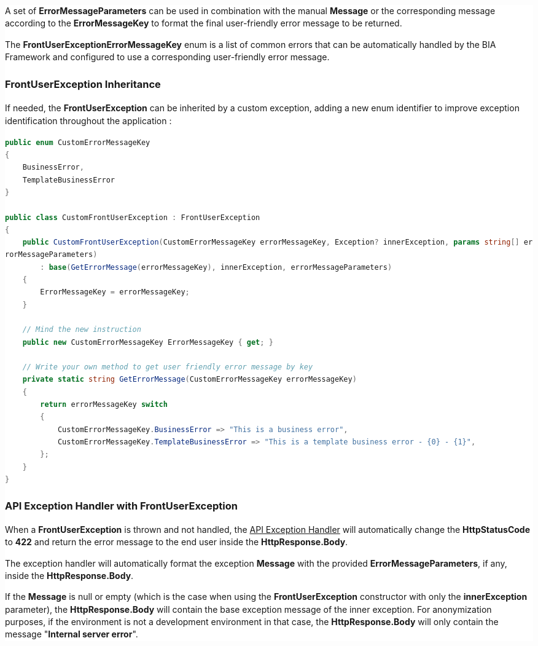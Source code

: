 A set of **ErrorMessageParameters** can be used in combination with the manual **Message** or the corresponding message according to the **ErrorMessageKey** to format the final user-friendly error message to be returned.

The **FrontUserExceptionErrorMessageKey** enum is a list of common errors that can be automatically handled by the BIA Framework and configured to use a corresponding user-friendly error message.

### FrontUserException Inheritance
If needed, the **FrontUserException** can be inherited by a custom exception, adding a new enum identifier to improve exception identification throughout the application :

```csharp
public enum CustomErrorMessageKey
{
    BusinessError,
    TemplateBusinessError
}

public class CustomFrontUserException : FrontUserException
{
    public CustomFrontUserException(CustomErrorMessageKey errorMessageKey, Exception? innerException, params string[] errorMessageParameters)
        : base(GetErrorMessage(errorMessageKey), innerException, errorMessageParameters)
    {
        ErrorMessageKey = errorMessageKey;
    }

    // Mind the new instruction
    public new CustomErrorMessageKey ErrorMessageKey { get; }

    // Write your own method to get user friendly error message by key
    private static string GetErrorMessage(CustomErrorMessageKey errorMessageKey)
    {
        return errorMessageKey switch
        {
            CustomErrorMessageKey.BusinessError => "This is a business error",
            CustomErrorMessageKey.TemplateBusinessError => "This is a template business error - {0} - {1}",
        };
    }
}
```

### API Exception Handler with FrontUserException
When a **FrontUserException** is thrown and not handled, the [API Exception Handler](#configure-api-exception-handler) will automatically change the **HttpStatusCode** to **422** and return the error message to the end user inside the **HttpResponse.Body**.

The exception handler will automatically format the exception **Message** with the provided **ErrorMessageParameters**, if any, inside the **HttpResponse.Body**.

If the **Message** is null or empty (which is the case when using the **FrontUserException** constructor with only the **innerException** parameter), the **HttpResponse.Body** will contain the base exception message of the inner exception. For anonymization purposes, if the environment is not a development environment in that case, the **HttpResponse.Body** will only contain the message "**Internal server error**".
